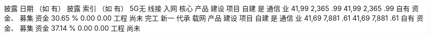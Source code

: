 披露
日期
（如
有）
披露
索引
（如
有）
5G无
线接
入网
核心
产品
建设
项目
自建
是
通信
业
41,99
2,365
.99
41,99
2,365
.99
自有
资
金、
募集
资金
30.65
%
0.00
0.00
工程
尚未
完工
新一
代承
载网
产品
建设
项目
自建
是
通信
业
41,69
7,881
.61
41,69
7,881
.61
自有
资
金、
募集
资金
37.14
%
0.00
0.00
工程
尚未